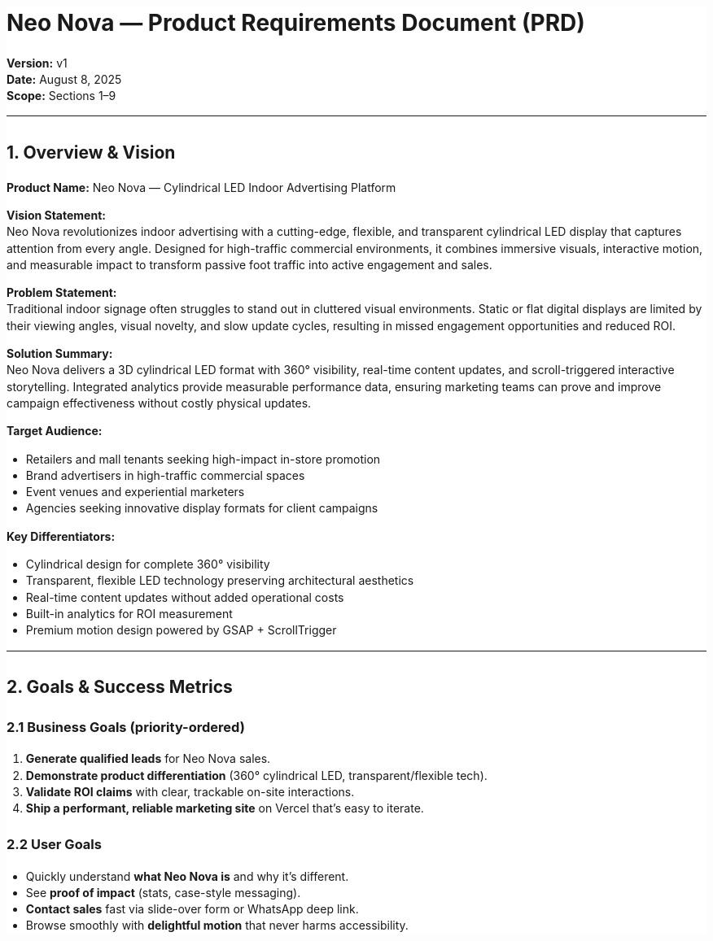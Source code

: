 # Neo Nova — Product Requirements Document (PRD)
**Version:** v1  
**Date:** August 8, 2025  
**Scope:** Sections 1–9

---

## 1. Overview & Vision

**Product Name:** Neo Nova — Cylindrical LED Indoor Advertising Platform

**Vision Statement:**  
Neo Nova revolutionizes indoor advertising with a cutting-edge, flexible, and transparent cylindrical LED display that captures attention from every angle. Designed for high-traffic commercial environments, it combines immersive visuals, interactive motion, and measurable impact to transform passive foot traffic into active engagement and sales.

**Problem Statement:**  
Traditional indoor signage often struggles to stand out in cluttered visual environments. Static or flat digital displays are limited by their viewing angles, visual novelty, and slow update cycles, resulting in missed engagement opportunities and reduced ROI.

**Solution Summary:**  
Neo Nova delivers a 3D cylindrical LED format with 360° visibility, real-time content updates, and scroll-triggered interactive storytelling. Integrated analytics provide measurable performance data, ensuring marketing teams can prove and improve campaign effectiveness without costly physical updates.

**Target Audience:**  
- Retailers and mall tenants seeking high-impact in-store promotion  
- Brand advertisers in high-traffic commercial spaces  
- Event venues and experiential marketers  
- Agencies seeking innovative display formats for client campaigns

**Key Differentiators:**  
- Cylindrical design for complete 360° visibility  
- Transparent, flexible LED technology preserving architectural aesthetics  
- Real-time content updates without added operational costs  
- Built-in analytics for ROI measurement  
- Premium motion design powered by GSAP + ScrollTrigger

---

## 2. Goals & Success Metrics

### 2.1 Business Goals (priority-ordered)
1. **Generate qualified leads** for Neo Nova sales.
2. **Demonstrate product differentiation** (360° cylindrical LED, transparent/flexible tech).
3. **Validate ROI claims** with clear, trackable on-site interactions.
4. **Ship a performant, reliable marketing site** on Vercel that’s easy to iterate.

### 2.2 User Goals
- Quickly understand **what Neo Nova is** and why it’s different.
- See **proof of impact** (stats, case-style messaging).
- **Contact sales** fast via slide-over form or WhatsApp deep link.
- Browse smoothly with **delightful motion** that never harms accessibility.
